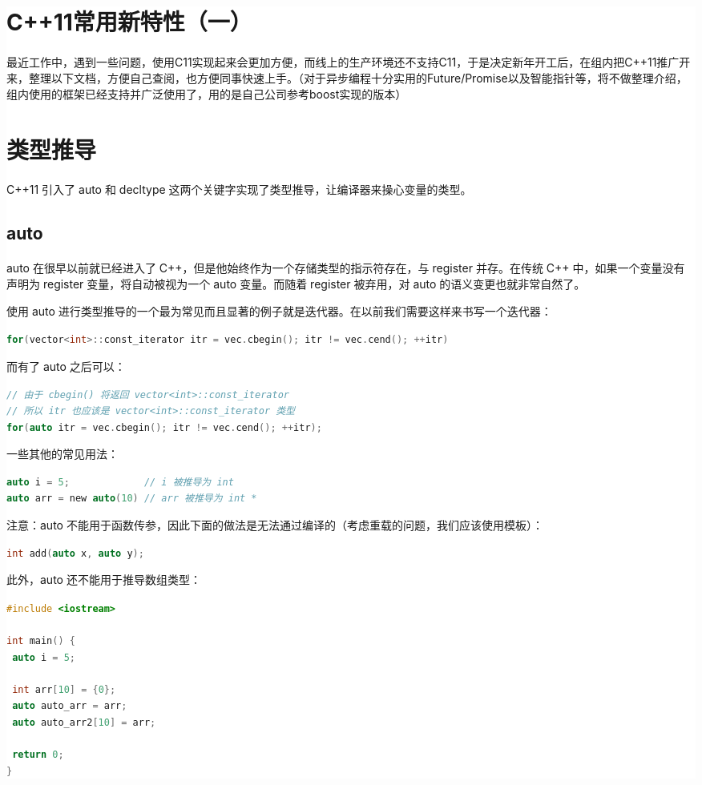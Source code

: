# C++11常用新特性（一）

最近工作中，遇到一些问题，使用C11实现起来会更加方便，而线上的生产环境还不支持C11，于是决定新年开工后，在组内把C++11推广开来，整理以下文档，方便自己查阅，也方便同事快速上手。（对于异步编程十分实用的Future/Promise以及智能指针等，将不做整理介绍，组内使用的框架已经支持并广泛使用了，用的是自己公司参考boost实现的版本）



# 类型推导

C++11 引入了 auto 和 decltype 这两个关键字实现了类型推导，让编译器来操心变量的类型。

## auto

auto 在很早以前就已经进入了 C++，但是他始终作为一个存储类型的指示符存在，与 register 并存。在传统 C++ 中，如果一个变量没有声明为 register 变量，将自动被视为一个 auto 变量。而随着 register 被弃用，对 auto 的语义变更也就非常自然了。

使用 auto 进行类型推导的一个最为常见而且显著的例子就是迭代器。在以前我们需要这样来书写一个迭代器：

```c
for(vector<int>::const_iterator itr = vec.cbegin(); itr != vec.cend(); ++itr)
```

而有了 auto 之后可以：

```c
// 由于 cbegin() 将返回 vector<int>::const_iterator 
// 所以 itr 也应该是 vector<int>::const_iterator 类型
for(auto itr = vec.cbegin(); itr != vec.cend(); ++itr);
```

一些其他的常见用法：

```c
auto i = 5;             // i 被推导为 int
auto arr = new auto(10) // arr 被推导为 int *
```

注意：auto 不能用于函数传参，因此下面的做法是无法通过编译的（考虑重载的问题，我们应该使用模板）：

```c
int add(auto x, auto y);
```

此外，auto 还不能用于推导数组类型：

```c
#include <iostream>

int main() {
 auto i = 5;

 int arr[10] = {0};
 auto auto_arr = arr;
 auto auto_arr2[10] = arr;

 return 0;
}
```
